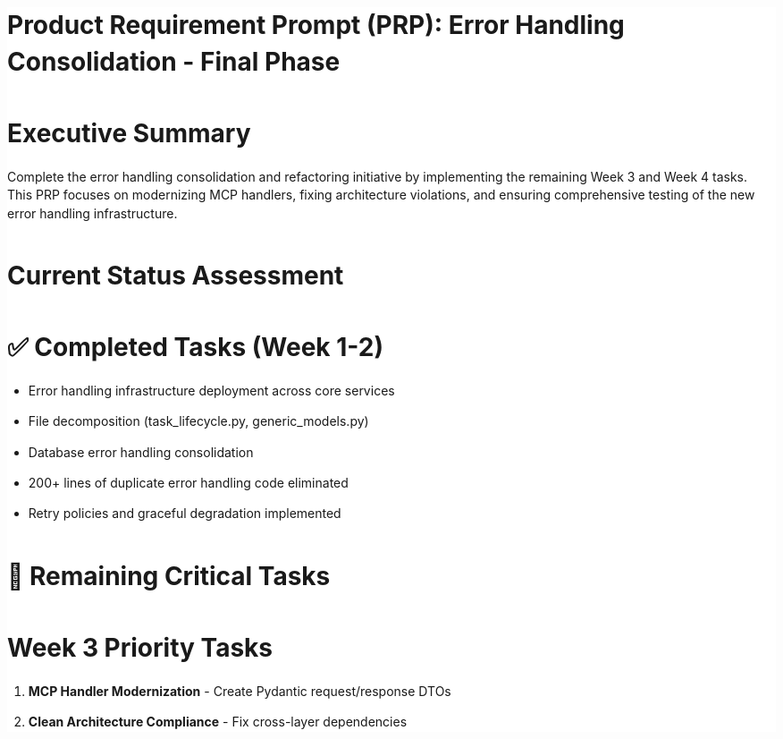 

# Product Requirement Prompt (PRP): Error Handling Consolidation - Final Phase

#

# Executive Summary

Complete the error handling consolidation and refactoring initiative by implementing the remaining Week 3 and Week 4 tasks. This PRP focuses on modernizing MCP handlers, fixing architecture violations, and ensuring comprehensive testing of the new error handling infrastructure.

#

# Current Status Assessment

#

#

# ✅ Completed Tasks (Week 1-2)

- Error handling infrastructure deployment across core services

- File decomposition (task_lifecycle.py, generic_models.py)

- Database error handling consolidation

- 200+ lines of duplicate error handling code eliminated

- Retry policies and graceful degradation implemented

#

#

# 🎯 Remaining Critical Tasks

#

#

#
# **Week 3 Priority Tasks**

1. **MCP Handler Modernization** - Create Pydantic request/response DTOs

2. **Clean Architecture Compliance** - Fix cross-layer dependencies

#

#
